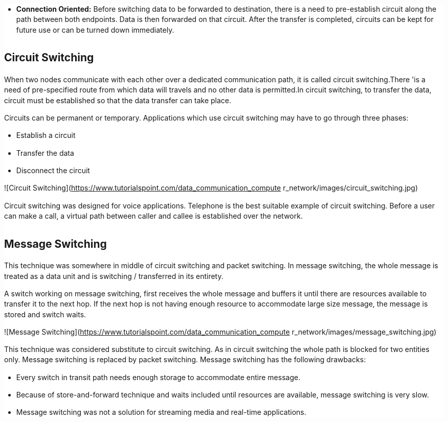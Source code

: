   * **Connection Oriented:**  Before switching data to be forwarded to destination, there is a need to pre-establish circuit along the path between both endpoints. Data is then forwarded on that circuit. After the transfer is completed, circuits can be kept for future use or can be turned down immediately.

## Circuit Switching

When two nodes communicate with each other over a dedicated communication
path, it is called circuit switching.There 'is a need of pre-specified route
from which data will travels and no other data is permitted.In circuit
switching, to transfer the data, circuit must be established so that the data
transfer can take place.

Circuits can be permanent or temporary. Applications which use circuit
switching may have to go through three phases:

  * Establish a circuit

  * Transfer the data

  * Disconnect the circuit

![Circuit Switching](https://www.tutorialspoint.com/data_communication_compute
r_network/images/circuit_switching.jpg)

Circuit switching was designed for voice applications. Telephone is the best
suitable example of circuit switching. Before a user can make a call, a
virtual path between caller and callee is established over the network.

## Message Switching

This technique was somewhere in middle of circuit switching and packet
switching. In message switching, the whole message is treated as a data unit
and is switching / transferred in its entirety.

A switch working on message switching, first receives the whole message and
buffers it until there are resources available to transfer it to the next hop.
If the next hop is not having enough resource to accommodate large size
message, the message is stored and switch waits.

![Message Switching](https://www.tutorialspoint.com/data_communication_compute
r_network/images/message_switching.jpg)

This technique was considered substitute to circuit switching. As in circuit
switching the whole path is blocked for two entities only. Message switching
is replaced by packet switching. Message switching has the following
drawbacks:

  * Every switch in transit path needs enough storage to accommodate entire message.

  * Because of store-and-forward technique and waits included until resources are available, message switching is very slow.

  * Message switching was not a solution for streaming media and real-time applications.
